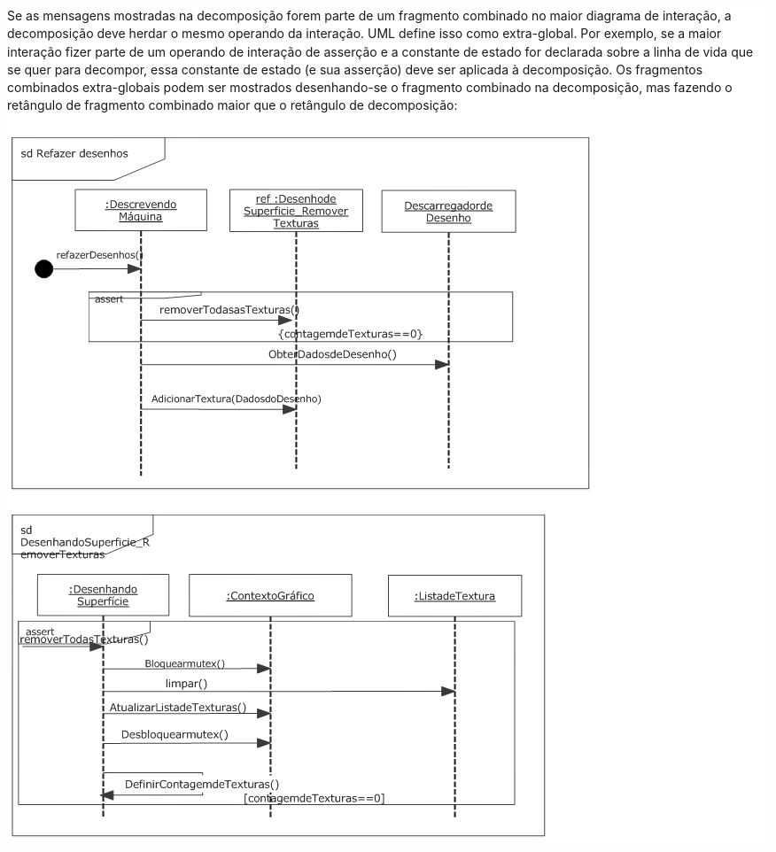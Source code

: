 Se as mensagens mostradas na decomposição forem parte de um fragmento combinado no maior diagrama de interação, a decomposição deve herdar o mesmo operando da interação. UML define isso como extra-global. Por exemplo, se a maior interação fizer parte de um operando de interação de asserção e a constante de estado for declarada sobre a linha de vida que se quer para decompor, essa constante de estado (e sua asserção) deve ser aplicada à decomposição. Os fragmentos combinados extra-globais podem ser mostrados desenhando-se o fragmento combinado na decomposição, mas fazendo o retângulo de fragmento combinado maior que o retângulo de decomposição:

![alt text](./img/aula10/33.png " ")

![alt text](./img/aula10/34.png " ")
